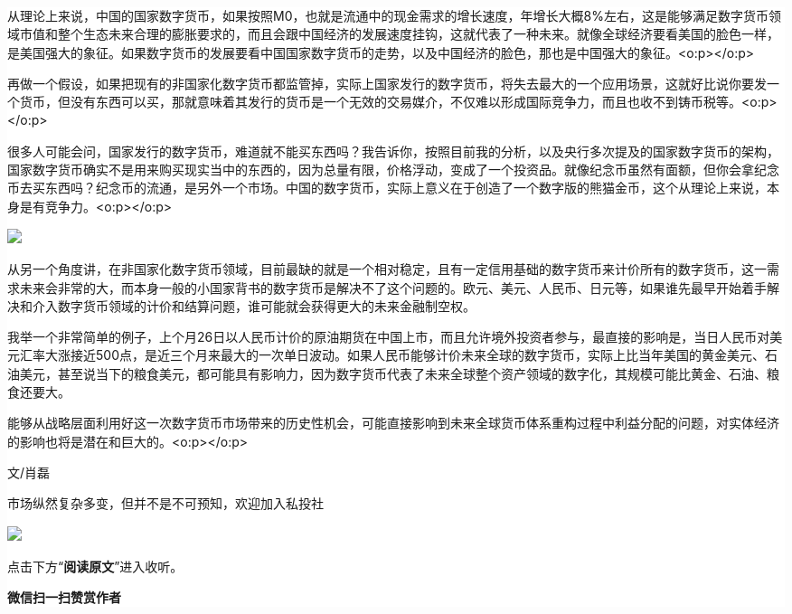 
从理论上来说，中国的国家数字货币，如果按照M0，也就是流通中的现金需求的增长速度，年增长大概8%左右，这是能够满足数字货币领域市值和整个生态未来合理的膨胀要求的，而且会跟中国经济的发展速度挂钩，这就代表了一种未来。就像全球经济要看美国的脸色一样，是美国强大的象征。如果数字货币的发展要看中国国家数字货币的走势，以及中国经济的脸色，那也是中国强大的象征。<o:p></o:p>



再做一个假设，如果把现有的非国家化数字货币都监管掉，实际上国家发行的数字货币，将失去最大的一个应用场景，这就好比说你要发一个货币，但没有东西可以买，那就意味着其发行的货币是一个无效的交易媒介，不仅难以形成国际竞争力，而且也收不到铸币税等。<o:p></o:p>



很多人可能会问，国家发行的数字货币，难道就不能买东西吗？我告诉你，按照目前我的分析，以及央行多次提及的国家数字货币的架构，国家数字货币确实不是用来购买现实当中的东西的，因为总量有限，价格浮动，变成了一个投资品。就像纪念币虽然有面额，但你会拿纪念币去买东西吗？纪念币的流通，是另外一个市场。中国的数字货币，实际上意义在于创造了一个数字版的熊猫金币，这个从理论上来说，本身是有竞争力。<o:p></o:p>



<img class="" data-backh="449" data-backw="500" data-copyright="0" data-ratio="0.898" data-s="300,640" src="https://mmbiz.qpic.cn/mmbiz_jpg/rIYcHn0KrPSkcDyxvaryqSZhnViaxQNHTpic2DLvF29Wtb7ib8AVyqYJetQ4o1G6l3mTxjT581ITy2RmKcKiacP8bA/640?wx_fmt=jpeg" data-type="jpeg" data-w="500" style="width: 100%;height: auto;"/>



从另一个角度讲，在非国家化数字货币领域，目前最缺的就是一个相对稳定，且有一定信用基础的数字货币来计价所有的数字货币，这一需求未来会非常的大，而本身一般的小国家背书的数字货币是解决不了这个问题的。欧元、美元、人民币、日元等，如果谁先最早开始着手解决和介入数字货币领域的计价和结算问题，谁可能就会获得更大的未来金融制空权。



我举一个非常简单的例子，上个月26日以人民币计价的原油期货在中国上市，而且允许境外投资者参与，最直接的影响是，当日人民币对美元汇率大涨接近500点，是近三个月来最大的一次单日波动。如果人民币能够计价未来全球的数字货币，实际上比当年美国的黄金美元、石油美元，甚至说当下的粮食美元，都可能具有影响力，因为数字货币代表了未来全球整个资产领域的数字化，其规模可能比黄金、石油、粮食还要大。



能够从战略层面利用好这一次数字货币市场带来的历史性机会，可能直接影响到未来全球货币体系重构过程中利益分配的问题，对实体经济的影响也将是潜在和巨大的。<o:p></o:p>



文/肖磊



市场纵然复杂多变，但并不是不可预知，欢迎加入私投社



<img class="" data-copyright="0" data-ratio="0.7476038338658147" data-s="300,640" src="https://mmbiz.qpic.cn/mmbiz_jpg/rIYcHn0KrPTkxb5EthEAgdo8CWKm1wnkbdWBoQUumUg9cbjfsj2UL1QPlqgaDwdp4W322yZJoc6l6Z1VeGA38A/640?wx_fmt=jpeg" data-type="jpeg" data-w="626"/>



点击下方“**阅读原文**”进入收听。


**微信扫一扫赞赏作者**















